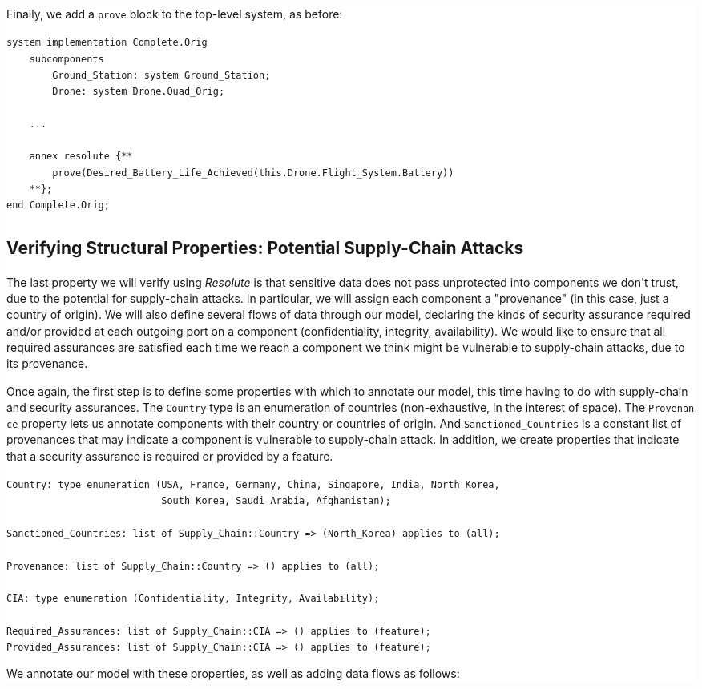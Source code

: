 Finally, we add a `prove` block to the top-level system, as before:

```aadl
system implementation Complete.Orig
    subcomponents
        Ground_Station: system Ground_Station;
        Drone: system Drone.Quad_Orig;

    ...

    annex resolute {**
        prove(Desired_Battery_Life_Achieved(this.Drone.Flight_System.Battery))
    **};
end Complete.Orig;
```

Verifying Structural Properties: Potential Supply-Chain Attacks
---------------------------------------------------------------

The last property we will verify using *Resolute* is that sensitive data does
not pass unprotected into components we don't trust, due to the potential for
supply-chain attacks. In particular, we will assign each component a
"provenance" (in this case, just a country of origin). We will also define
several flows of data through our model, declaring the kinds of security
assurance required and/or provided at each outgoing port on a component
(confidentiality, integrity, availability). We would like to ensure that all
required assurances are satisfied each time we reach a component we think might
be vulnerable to supply-chain attacks, due to its provenance.

Once again, the first step is to define some properties with which to annotate
our model, this time having to do with supply-chain and security assurances. The
`Country` type is an enumeration of countries (non-exhaustive, in the interest
of space). The `Provenance` property lets us annotate components with their
country or countries of origin. And `Sanctioned_Countries` is a constant list of
provenances that may indicate a component is vulnerable to supply-chain attack.
In addition, we create properties that indicate that a security assurance is
required or provided by a feature.

```aadl
Country: type enumeration (USA, France, Germany, China, Singapore, India, North_Korea,
                           South_Korea, Saudi_Arabia, Afghanistan);

Sanctioned_Countries: list of Supply_Chain::Country => (North_Korea) applies to (all);

Provenance: list of Supply_Chain::Country => () applies to (all);

CIA: type enumeration (Confidentiality, Integrity, Availability);

Required_Assurances: list of Supply_Chain::CIA => () applies to (feature);
Provided_Assurances: list of Supply_Chain::CIA => () applies to (feature);
```

We annotate our model with these properties, as well as adding data flows as
follows:
